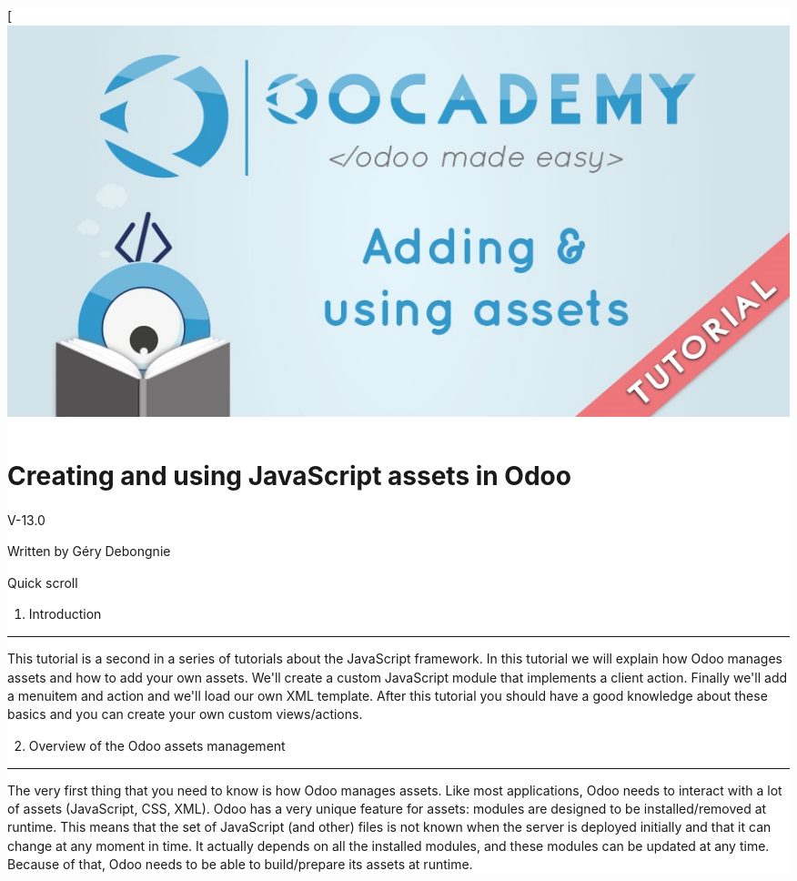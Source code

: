 [![Oocademy](../static/description/banner.jpg "Oocademy")

Creating and using JavaScript assets in Odoo
============================================

V-13.0

Written by Géry Debongnie

Quick scroll

1. Introduction
---------------

This tutorial is a second in a series of tutorials about the JavaScript
framework. In this tutorial we will explain how Odoo manages assets and
how to add your own assets. We'll create a custom JavaScript module
that implements a client action. Finally we'll add a menuitem and
action and we'll load our own XML template. After this tutorial you
should have a good knowledge about these basics and you can create your
own custom views/actions.

2. Overview of the Odoo assets management
-----------------------------------------

The very first thing that you need to know is how Odoo manages assets.
Like most applications, Odoo needs to interact with a lot of assets
(JavaScript, CSS, XML). Odoo has a very unique feature for assets:
modules are designed to be installed/removed at runtime. This means that
the set of JavaScript (and other) files is not known when the server is
deployed initially and that it can change at any moment in time. It
actually depends on all the installed modules, and these modules can be
updated at any time. Because of that, Odoo needs to be able to
build/prepare its assets at runtime.
